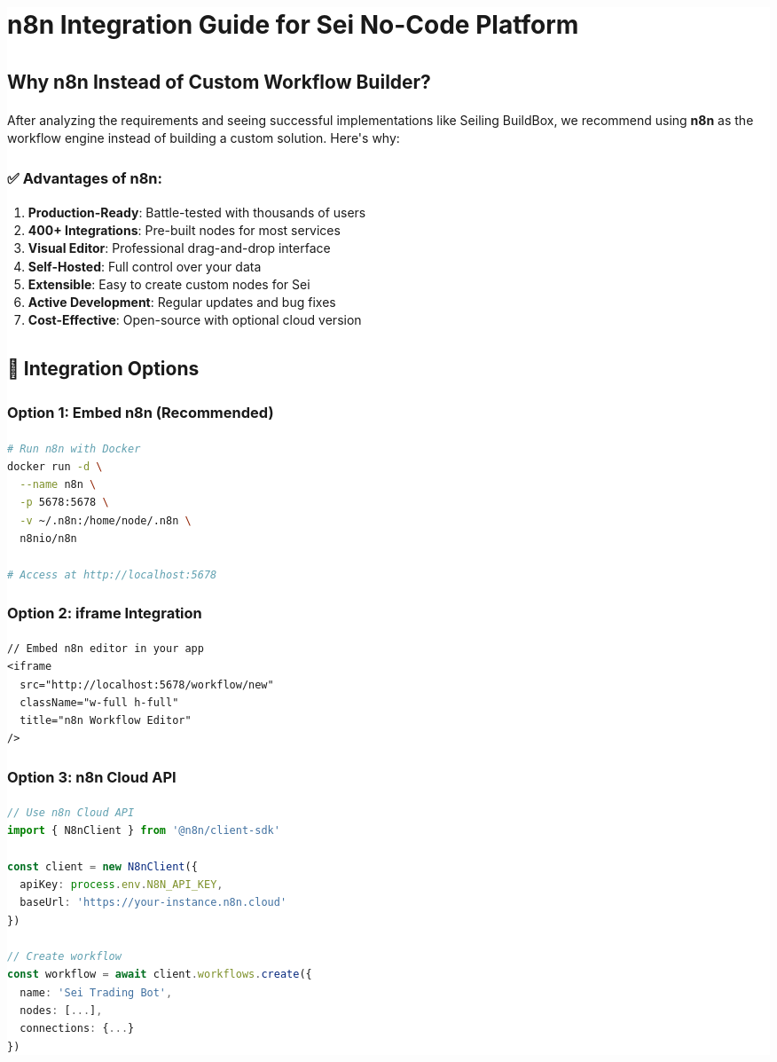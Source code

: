 # n8n Integration Guide for Sei No-Code Platform

## Why n8n Instead of Custom Workflow Builder?

After analyzing the requirements and seeing successful implementations like Seiling BuildBox, we recommend using **n8n** as the workflow engine instead of building a custom solution. Here's why:

### ✅ Advantages of n8n:

1. **Production-Ready**: Battle-tested with thousands of users
2. **400+ Integrations**: Pre-built nodes for most services
3. **Visual Editor**: Professional drag-and-drop interface
4. **Self-Hosted**: Full control over your data
5. **Extensible**: Easy to create custom nodes for Sei
6. **Active Development**: Regular updates and bug fixes
7. **Cost-Effective**: Open-source with optional cloud version

## 🚀 Integration Options

### Option 1: Embed n8n (Recommended)
```bash
# Run n8n with Docker
docker run -d \
  --name n8n \
  -p 5678:5678 \
  -v ~/.n8n:/home/node/.n8n \
  n8nio/n8n

# Access at http://localhost:5678
```

### Option 2: iframe Integration
```tsx
// Embed n8n editor in your app
<iframe 
  src="http://localhost:5678/workflow/new" 
  className="w-full h-full"
  title="n8n Workflow Editor"
/>
```

### Option 3: n8n Cloud API
```typescript
// Use n8n Cloud API
import { N8nClient } from '@n8n/client-sdk'

const client = new N8nClient({
  apiKey: process.env.N8N_API_KEY,
  baseUrl: 'https://your-instance.n8n.cloud'
})

// Create workflow
const workflow = await client.workflows.create({
  name: 'Sei Trading Bot',
  nodes: [...],
  connections: {...}
})
```
